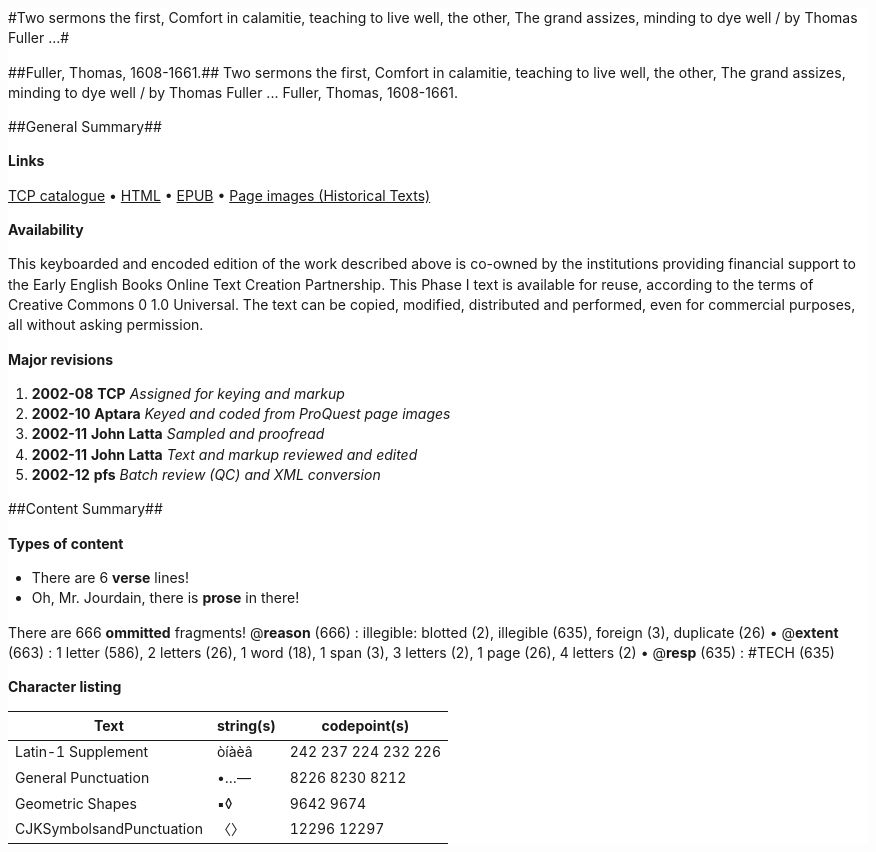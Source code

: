 #Two sermons the first, Comfort in calamitie, teaching to live well, the other, The grand assizes, minding to dye well / by Thomas Fuller ...#

##Fuller, Thomas, 1608-1661.##
Two sermons the first, Comfort in calamitie, teaching to live well, the other, The grand assizes, minding to dye well / by Thomas Fuller ...
Fuller, Thomas, 1608-1661.

##General Summary##

**Links**

[TCP catalogue](http://www.ota.ox.ac.uk/tcp/)  • 
[HTML](http://tei.it.ox.ac.uk/tcp/Texts-HTML/free/A40/A40658.html)  • 
[EPUB](http://tei.it.ox.ac.uk/tcp/Texts-EPUB/free/A40/A40658.epub) • 
[Page images (Historical Texts)](https://data.historicaltexts.jisc.ac.uk/view?pubId=eebo-12185328e&pageId=eebo-12185328e-55742-1)

**Availability**

This keyboarded and encoded edition of the
	       work described above is co-owned by the institutions
	       providing financial support to the Early English Books
	       Online Text Creation Partnership. This Phase I text is
	       available for reuse, according to the terms of Creative
	       Commons 0 1.0 Universal. The text can be copied,
	       modified, distributed and performed, even for
	       commercial purposes, all without asking permission.

**Major revisions**

1. __2002-08__ __TCP__ *Assigned for keying and markup*
1. __2002-10__ __Aptara__ *Keyed and coded from ProQuest page images*
1. __2002-11__ __John Latta__ *Sampled and proofread*
1. __2002-11__ __John Latta__ *Text and markup reviewed and edited*
1. __2002-12__ __pfs__ *Batch review (QC) and XML conversion*

##Content Summary##

**Types of content**

  * There are 6 **verse** lines!
  * Oh, Mr. Jourdain, there is **prose** in there!

There are 666 **ommitted** fragments! 
 @__reason__ (666) : illegible: blotted (2), illegible (635), foreign (3), duplicate (26)  •  @__extent__ (663) : 1 letter (586), 2 letters (26), 1 word (18), 1 span (3), 3 letters (2), 1 page (26), 4 letters (2)  •  @__resp__ (635) : #TECH (635)

**Character listing**


|Text|string(s)|codepoint(s)|
|---|---|---|
|Latin-1 Supplement|òíàèâ|242 237 224 232 226|
|General Punctuation|•…—|8226 8230 8212|
|Geometric Shapes|▪◊|9642 9674|
|CJKSymbolsandPunctuation|〈〉|12296 12297|

